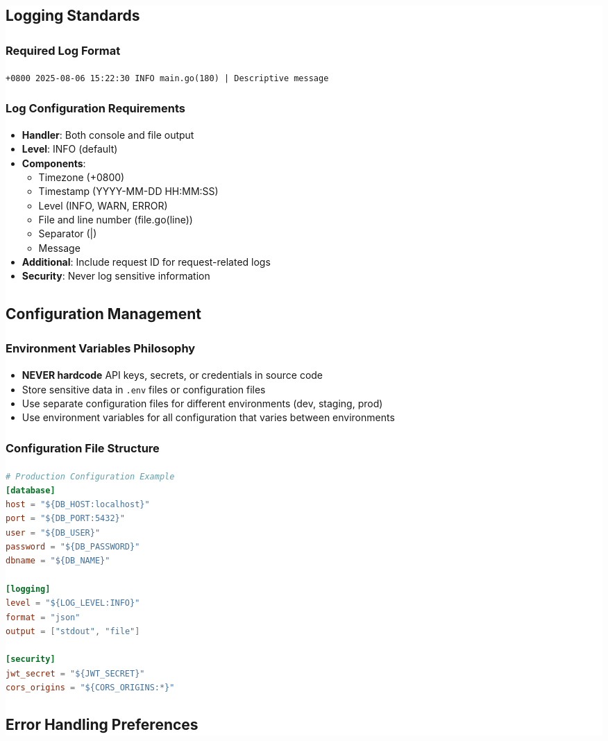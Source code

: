 ## Logging Standards

### Required Log Format
```
+0800 2025-08-06 15:22:30 INFO main.go(180) | Descriptive message
```

### Log Configuration Requirements
- **Handler**: Both console and file output
- **Level**: INFO (default)
- **Components**:
  - Timezone (+0800)
  - Timestamp (YYYY-MM-DD HH:MM:SS)
  - Level (INFO, WARN, ERROR)
  - File and line number (file.go(line))
  - Separator (|)
  - Message
- **Additional**: Include request ID for request-related logs
- **Security**: Never log sensitive information

## Configuration Management

### Environment Variables Philosophy
- **NEVER hardcode** API keys, secrets, or credentials in source code
- Store sensitive data in `.env` files or configuration files
- Use separate configuration files for different environments (dev, staging, prod)
- Use environment variables for all configuration that varies between environments

### Configuration File Structure
```toml
# Production Configuration Example
[database]
host = "${DB_HOST:localhost}"
port = "${DB_PORT:5432}"
user = "${DB_USER}"
password = "${DB_PASSWORD}"
dbname = "${DB_NAME}"

[logging]
level = "${LOG_LEVEL:INFO}"
format = "json"
output = ["stdout", "file"]

[security]
jwt_secret = "${JWT_SECRET}"
cors_origins = "${CORS_ORIGINS:*}"
```

## Error Handling Preferences
